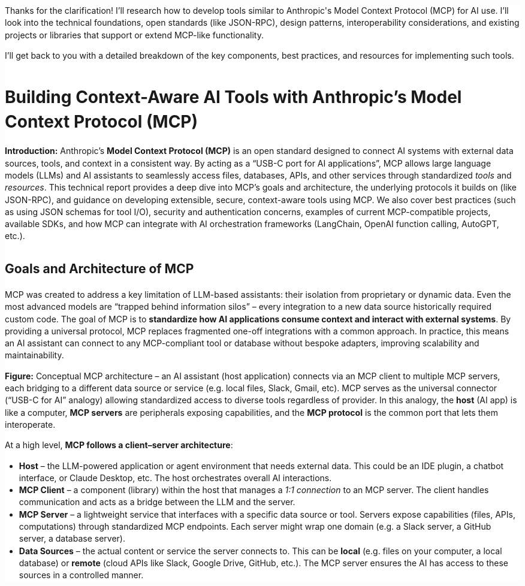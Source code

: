 Thanks for the clarification! I’ll research how to develop tools similar to Anthropic's Model Context Protocol (MCP) for AI use. I’ll look into the technical foundations, open standards (like JSON-RPC), design patterns, interoperability considerations, and existing projects or libraries that support or extend MCP-like functionality.

I’ll get back to you with a detailed breakdown of the key components, best practices, and resources for implementing such tools.


# Building Context-Aware AI Tools with Anthropic’s Model Context Protocol (MCP)

**Introduction:** Anthropic’s **Model Context Protocol (MCP)** is an open standard designed to connect AI systems with external data sources, tools, and context in a consistent way. By acting as a “USB-C port for AI applications”, MCP allows large language models (LLMs) and AI assistants to seamlessly access files, databases, APIs, and other services through standardized *tools* and *resources*. This technical report provides a deep dive into MCP’s goals and architecture, the underlying protocols it builds on (like JSON-RPC), and guidance on developing extensible, secure, context-aware tools using MCP. We also cover best practices (such as using JSON schemas for tool I/O), security and authentication concerns, examples of current MCP-compatible projects, available SDKs, and how MCP can integrate with AI orchestration frameworks (LangChain, OpenAI function calling, AutoGPT, etc.).

## Goals and Architecture of MCP

MCP was created to address a key limitation of LLM-based assistants: their isolation from proprietary or dynamic data. Even the most advanced models are “trapped behind information silos” – every integration to a new data source historically required custom code. The goal of MCP is to **standardize how AI applications consume context and interact with external systems**. By providing a universal protocol, MCP replaces fragmented one-off integrations with a common approach. In practice, this means an AI assistant can connect to any MCP-compliant tool or database without bespoke adapters, improving scalability and maintainability.

&#x20;**Figure:** Conceptual MCP architecture – an AI assistant (host application) connects via an MCP client to multiple MCP servers, each bridging to a different data source or service (e.g. local files, Slack, Gmail, etc). MCP serves as the universal connector (“USB-C for AI” analogy) allowing standardized access to diverse tools regardless of provider. In this analogy, the **host** (AI app) is like a computer, **MCP servers** are peripherals exposing capabilities, and the **MCP protocol** is the common port that lets them interoperate.

At a high level, **MCP follows a client–server architecture**:

* **Host** – the LLM-powered application or agent environment that needs external data. This could be an IDE plugin, a chatbot interface, or Claude Desktop, etc. The host orchestrates overall AI interactions.
* **MCP Client** – a component (library) within the host that manages a *1:1 connection* to an MCP server. The client handles communication and acts as a bridge between the LLM and the server.
* **MCP Server** – a lightweight service that interfaces with a specific data source or tool. Servers expose capabilities (files, APIs, computations) through standardized MCP endpoints. Each server might wrap one domain (e.g. a Slack server, a GitHub server, a database server).
* **Data Sources** – the actual content or service the server connects to. This can be **local** (e.g. files on your computer, a local database) or **remote** (cloud APIs like Slack, Google Drive, GitHub, etc.). The MCP server ensures the AI has access to these sources in a controlled manner.
